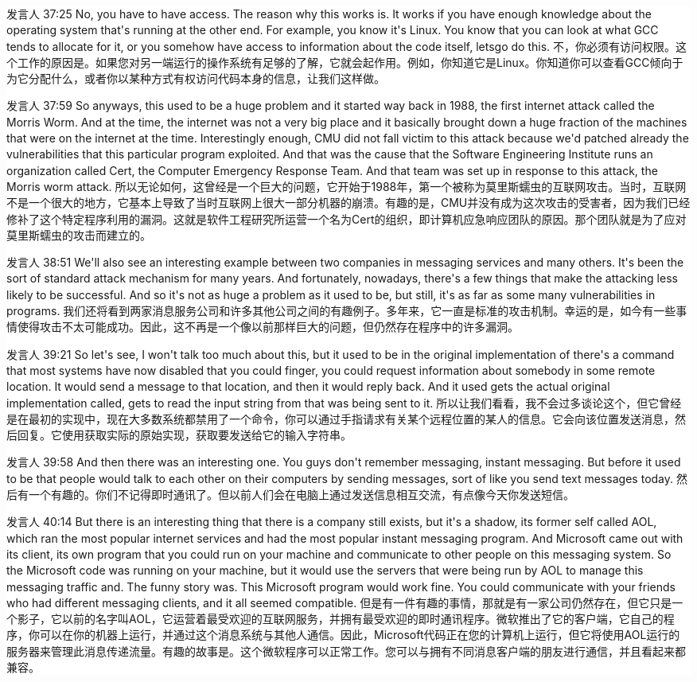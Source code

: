 
发言人   37:25
No, you have to have access. The reason why this works is. It works if you have enough knowledge about the operating system that's running at the other end. For example, you know it's Linux. You know that you can look at what GCC tends to allocate for it, or you somehow have access to information about the code itself, letsgo do this. 
不，你必须有访问权限。这个工作的原因是。如果您对另一端运行的操作系统有足够的了解，它就会起作用。例如，你知道它是Linux。你知道你可以查看GCC倾向于为它分配什么，或者你以某种方式有权访问代码本身的信息，让我们这样做。

发言人   37:59
So anyways, this used to be a huge problem and it started way back in 1988, the first internet attack called the Morris Worm. And at the time, the internet was not a very big place and it basically brought down a huge fraction of the machines that were on the internet at the time. Interestingly enough, CMU did not fall victim to this attack because we'd patched already the vulnerabilities that this particular program exploited. And that was the cause that the Software Engineering Institute runs an organization called Cert, the Computer Emergency Response Team. And that team was set up in response to this attack, the Morris worm attack. 
所以无论如何，这曾经是一个巨大的问题，它开始于1988年，第一个被称为莫里斯蠕虫的互联网攻击。当时，互联网不是一个很大的地方，它基本上导致了当时互联网上很大一部分机器的崩溃。有趣的是，CMU并没有成为这次攻击的受害者，因为我们已经修补了这个特定程序利用的漏洞。这就是软件工程研究所运营一个名为Cert的组织，即计算机应急响应团队的原因。那个团队就是为了应对莫里斯蠕虫的攻击而建立的。



发言人   38:51
We'll also see an interesting example between two companies in messaging services and many others. It's been the sort of standard attack mechanism for many years. And fortunately, nowadays, there's a few things that make the attacking less likely to be successful. And so it's not as huge a problem as it used to be, but still, it's as far as some many vulnerabilities in programs. 
我们还将看到两家消息服务公司和许多其他公司之间的有趣例子。多年来，它一直是标准的攻击机制。幸运的是，如今有一些事情使得攻击不太可能成功。因此，这不再是一个像以前那样巨大的问题，但仍然存在程序中的许多漏洞。

发言人   39:21
So let's see, I won't talk too much about this, but it used to be in the original implementation of there's a command that most systems have now disabled that you could finger, you could request information about somebody in some remote location. It would send a message to that location, and then it would reply back. And it used gets the actual original implementation called, gets to read the input string from that was being sent to it. 
所以让我们看看，我不会过多谈论这个，但它曾经是在最初的实现中，现在大多数系统都禁用了一个命令，你可以通过手指请求有关某个远程位置的某人的信息。它会向该位置发送消息，然后回复。它使用获取实际的原始实现，获取要发送给它的输入字符串。

发言人   39:58
And then there was an interesting one. You guys don't remember messaging, instant messaging. But before it used to be that people would talk to each other on their computers by sending messages, sort of like you send text messages today. 
然后有一个有趣的。你们不记得即时通讯了。但以前人们会在电脑上通过发送信息相互交流，有点像今天你发送短信。


发言人   40:14
But there is an interesting thing that there is a company still exists, but it's a shadow, its former self called AOL, which ran the most popular internet services and had the most popular instant messaging program. And Microsoft came out with its client, its own program that you could run on your machine and communicate to other people on this messaging system. So the Microsoft code was running on your machine, but it would use the servers that were being run by AOL to manage this messaging traffic and. The funny story was. This Microsoft program would work fine. You could communicate with your friends who had different messaging clients, and it all seemed compatible. 
但是有一件有趣的事情，那就是有一家公司仍然存在，但它只是一个影子，它以前的名字叫AOL，它运营着最受欢迎的互联网服务，并拥有最受欢迎的即时通讯程序。微软推出了它的客户端，它自己的程序，你可以在你的机器上运行，并通过这个消息系统与其他人通信。因此，Microsoft代码正在您的计算机上运行，但它将使用AOL运行的服务器来管理此消息传递流量。有趣的故事是。这个微软程序可以正常工作。您可以与拥有不同消息客户端的朋友进行通信，并且看起来都兼容。
